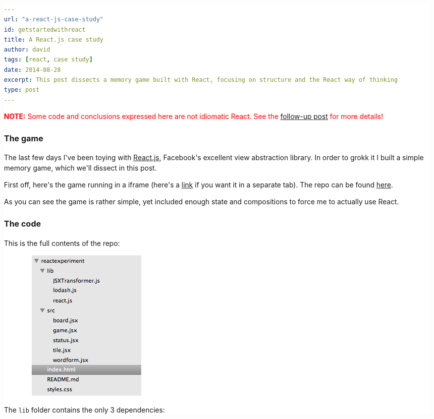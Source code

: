 ```yaml
---
url: "a-react-js-case-study"
id: getstartedwithreact
title: A React.js case study
author: david
tags: [react, case study]
date: 2014-08-28
excerpt: This post dissects a memory game built with React, focusing on structure and the React way of thinking
type: post
---
```


<span style="color:red;">**NOTE:** Some code and conclusions expressed here are not idiomatic React. See the [follow-up post](../a-react-js-case-study-follow-up) for more details!</span>

### The game

The last few days I've been toying with [React.js](http://facebook.github.io/react/), Facebook's excellent view abstraction library. In order to grokk it I built a simple memory game, which we'll dissect in this post.

First off, here's the game running in a iframe (here's a [link](https://blog.krawaller.se/reactexperiment/) if you want it in a separate tab). The repo can be found [here](https://github.com/krawaller/reactexperiment/).

<iframe src='https://blog.krawaller.se/reactexperiment/' style="height:240px;width:100%"></iframe>

As you can see the game is rather simple, yet included enough state and compositions to force me to actually use React.

### The code

This is the full contents of the repo:

<img src='__STATIC__/img/reactexperimentsource.png' style="margin-left:4em;" />

The `lib` folder contains the only 3 dependencies:
